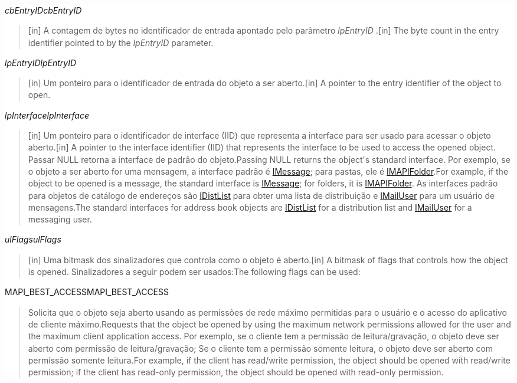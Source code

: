  <span data-ttu-id="3b4b4-107">_cbEntryID_</span><span class="sxs-lookup"><span data-stu-id="3b4b4-107">_cbEntryID_</span></span>
  
> <span data-ttu-id="3b4b4-108">[in] A contagem de bytes no identificador de entrada apontado pelo parâmetro _lpEntryID_ .</span><span class="sxs-lookup"><span data-stu-id="3b4b4-108">[in] The byte count in the entry identifier pointed to by the  _lpEntryID_ parameter.</span></span> 
    
 <span data-ttu-id="3b4b4-109">_lpEntryID_</span><span class="sxs-lookup"><span data-stu-id="3b4b4-109">_lpEntryID_</span></span>
  
> <span data-ttu-id="3b4b4-110">[in] Um ponteiro para o identificador de entrada do objeto a ser aberto.</span><span class="sxs-lookup"><span data-stu-id="3b4b4-110">[in] A pointer to the entry identifier of the object to open.</span></span>
    
 <span data-ttu-id="3b4b4-111">_lpInterface_</span><span class="sxs-lookup"><span data-stu-id="3b4b4-111">_lpInterface_</span></span>
  
> <span data-ttu-id="3b4b4-112">[in] Um ponteiro para o identificador de interface (IID) que representa a interface para ser usado para acessar o objeto aberto.</span><span class="sxs-lookup"><span data-stu-id="3b4b4-112">[in] A pointer to the interface identifier (IID) that represents the interface to be used to access the opened object.</span></span> <span data-ttu-id="3b4b4-113">Passar NULL retorna a interface de padrão do objeto.</span><span class="sxs-lookup"><span data-stu-id="3b4b4-113">Passing NULL returns the object's standard interface.</span></span> <span data-ttu-id="3b4b4-114">Por exemplo, se o objeto a ser aberto for uma mensagem, a interface padrão é [IMessage](imessageimapiprop.md); para pastas, ele é [IMAPIFolder](imapifolderimapicontainer.md).</span><span class="sxs-lookup"><span data-stu-id="3b4b4-114">For example, if the object to be opened is a message, the standard interface is [IMessage](imessageimapiprop.md); for folders, it is [IMAPIFolder](imapifolderimapicontainer.md).</span></span> <span data-ttu-id="3b4b4-115">As interfaces padrão para objetos de catálogo de endereços são [IDistList](idistlistimapicontainer.md) para obter uma lista de distribuição e [IMailUser](imailuserimapiprop.md) para um usuário de mensagens.</span><span class="sxs-lookup"><span data-stu-id="3b4b4-115">The standard interfaces for address book objects are [IDistList](idistlistimapicontainer.md) for a distribution list and [IMailUser](imailuserimapiprop.md) for a messaging user.</span></span> 
    
 <span data-ttu-id="3b4b4-116">_ulFlags_</span><span class="sxs-lookup"><span data-stu-id="3b4b4-116">_ulFlags_</span></span>
  
> <span data-ttu-id="3b4b4-117">[in] Uma bitmask dos sinalizadores que controla como o objeto é aberto.</span><span class="sxs-lookup"><span data-stu-id="3b4b4-117">[in] A bitmask of flags that controls how the object is opened.</span></span> <span data-ttu-id="3b4b4-118">Sinalizadores a seguir podem ser usados:</span><span class="sxs-lookup"><span data-stu-id="3b4b4-118">The following flags can be used:</span></span>
    
<span data-ttu-id="3b4b4-119">MAPI_BEST_ACCESS</span><span class="sxs-lookup"><span data-stu-id="3b4b4-119">MAPI_BEST_ACCESS</span></span> 
  
> <span data-ttu-id="3b4b4-120">Solicita que o objeto seja aberto usando as permissões de rede máximo permitidas para o usuário e o acesso do aplicativo de cliente máximo.</span><span class="sxs-lookup"><span data-stu-id="3b4b4-120">Requests that the object be opened by using the maximum network permissions allowed for the user and the maximum client application access.</span></span> <span data-ttu-id="3b4b4-121">Por exemplo, se o cliente tem a permissão de leitura/gravação, o objeto deve ser aberto com permissão de leitura/gravação; Se o cliente tem a permissão somente leitura, o objeto deve ser aberto com permissão somente leitura.</span><span class="sxs-lookup"><span data-stu-id="3b4b4-121">For example, if the client has read/write permission, the object should be opened with read/write permission; if the client has read-only permission, the object should be opened with read-only permission.</span></span> 
    
